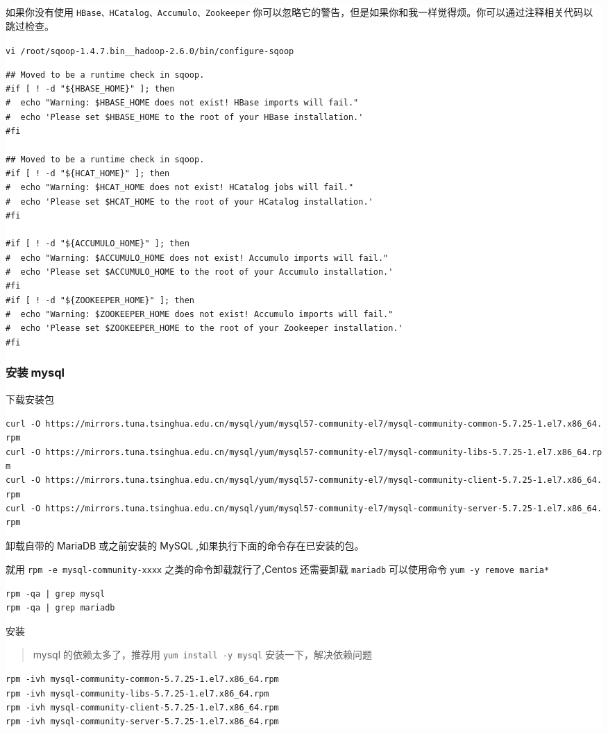 如果你没有使用 `HBase、HCatalog、Accumulo、Zookeeper` 你可以忽略它的警告，但是如果你和我一样觉得烦。你可以通过注释相关代码以跳过检查。

`vi /root/sqoop-1.4.7.bin__hadoop-2.6.0/bin/configure-sqoop`

```shell
## Moved to be a runtime check in sqoop.
#if [ ! -d "${HBASE_HOME}" ]; then
#  echo "Warning: $HBASE_HOME does not exist! HBase imports will fail."
#  echo 'Please set $HBASE_HOME to the root of your HBase installation.'
#fi

## Moved to be a runtime check in sqoop.
#if [ ! -d "${HCAT_HOME}" ]; then
#  echo "Warning: $HCAT_HOME does not exist! HCatalog jobs will fail."
#  echo 'Please set $HCAT_HOME to the root of your HCatalog installation.'
#fi

#if [ ! -d "${ACCUMULO_HOME}" ]; then
#  echo "Warning: $ACCUMULO_HOME does not exist! Accumulo imports will fail."
#  echo 'Please set $ACCUMULO_HOME to the root of your Accumulo installation.'
#fi
#if [ ! -d "${ZOOKEEPER_HOME}" ]; then
#  echo "Warning: $ZOOKEEPER_HOME does not exist! Accumulo imports will fail."
#  echo 'Please set $ZOOKEEPER_HOME to the root of your Zookeeper installation.'
#fi
```

### 安装 mysql

下载安装包

```shell
curl -O https://mirrors.tuna.tsinghua.edu.cn/mysql/yum/mysql57-community-el7/mysql-community-common-5.7.25-1.el7.x86_64.rpm
curl -O https://mirrors.tuna.tsinghua.edu.cn/mysql/yum/mysql57-community-el7/mysql-community-libs-5.7.25-1.el7.x86_64.rpm
curl -O https://mirrors.tuna.tsinghua.edu.cn/mysql/yum/mysql57-community-el7/mysql-community-client-5.7.25-1.el7.x86_64.rpm
curl -O https://mirrors.tuna.tsinghua.edu.cn/mysql/yum/mysql57-community-el7/mysql-community-server-5.7.25-1.el7.x86_64.rpm
```

卸载自带的 MariaDB 或之前安装的 MySQL ,如果执行下面的命令存在已安装的包。

就用 `rpm -e mysql-community-xxxx` 之类的命令卸载就行了,Centos 还需要卸载 `mariadb` 可以使用命令 `yum -y remove maria*`

```shell
rpm -qa | grep mysql
rpm -qa | grep mariadb
```

安装

> mysql 的依赖太多了，推荐用 `yum install -y mysql` 安装一下，解决依赖问题

```shell
rpm -ivh mysql-community-common-5.7.25-1.el7.x86_64.rpm
rpm -ivh mysql-community-libs-5.7.25-1.el7.x86_64.rpm
rpm -ivh mysql-community-client-5.7.25-1.el7.x86_64.rpm
rpm -ivh mysql-community-server-5.7.25-1.el7.x86_64.rpm
```
